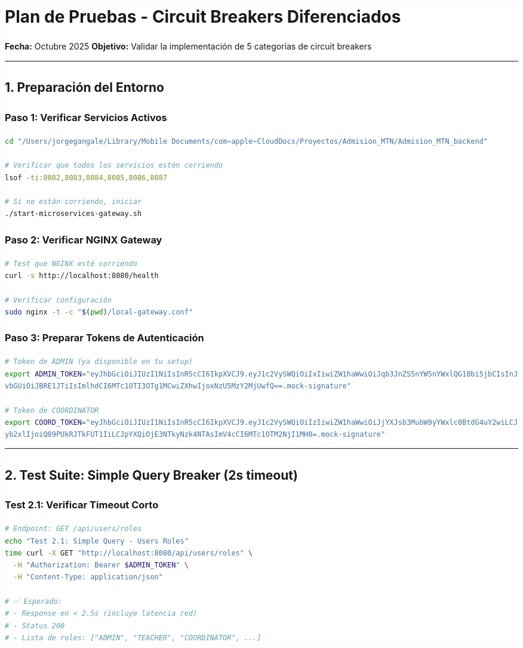 # Plan de Pruebas - Circuit Breakers Diferenciados

**Fecha:** Octubre 2025
**Objetivo:** Validar la implementación de 5 categorías de circuit breakers

---

## 1. Preparación del Entorno

### Paso 1: Verificar Servicios Activos
```bash
cd "/Users/jorgegangale/Library/Mobile Documents/com~apple~CloudDocs/Proyectos/Admision_MTN/Admision_MTN_backend"

# Verificar que todos los servicios estén corriendo
lsof -ti:8082,8083,8084,8085,8086,8087

# Si no están corriendo, iniciar
./start-microservices-gateway.sh
```

### Paso 2: Verificar NGINX Gateway
```bash
# Test que NGINX esté corriendo
curl -s http://localhost:8080/health

# Verificar configuración
sudo nginx -t -c "$(pwd)/local-gateway.conf"
```

### Paso 3: Preparar Tokens de Autenticación
```bash
# Token de ADMIN (ya disponible en tu setup)
export ADMIN_TOKEN="eyJhbGciOiJIUzI1NiIsInR5cCI6IkpXVCJ9.eyJ1c2VySWQiOiIxIiwiZW1haWwiOiJqb3JnZS5nYW5nYWxlQG10bi5jbCIsInJvbGUiOiJBRE1JTiIsImlhdCI6MTc1OTI3OTg1MCwiZXhwIjoxNzU5MzY2MjUwfQ==.mock-signature"

# Token de COORDINATOR
export COORD_TOKEN="eyJhbGciOiJIUzI1NiIsInR5cCI6IkpXVCJ9.eyJ1c2VySWQiOiIzIiwiZW1haWwiOiJjYXJsb3MubW9yYWxlc0BtdG4uY2wiLCJyb2xlIjoiQ09PUkRJTkFUT1IiLCJpYXQiOjE3NTkyNzk4NTAsImV4cCI6MTc1OTM2NjI1MH0=.mock-signature"
```

---

## 2. Test Suite: Simple Query Breaker (2s timeout)

### Test 2.1: Verificar Timeout Corto
```bash
# Endpoint: GET /api/users/roles
echo "Test 2.1: Simple Query - Users Roles"
time curl -X GET "http://localhost:8080/api/users/roles" \
  -H "Authorization: Bearer $ADMIN_TOKEN" \
  -H "Content-Type: application/json"

# ✅ Esperado:
# - Response en < 2.5s (incluye latencia red)
# - Status 200
# - Lista de roles: ["ADMIN", "TEACHER", "COORDINATOR", ...]
```
